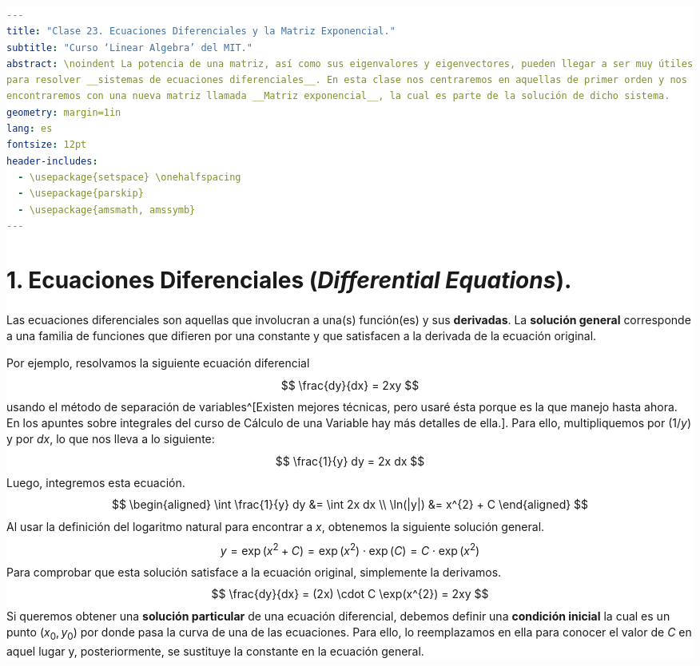 ```yaml
---
title: "Clase 23. Ecuaciones Diferenciales y la Matriz Exponencial."
subtitle: "Curso ‘Linear Algebra’ del MIT."
abstract: \noindent La potencia de una matriz, así como sus eigenvalores y eigenvectores, pueden llegar a ser muy útiles para resolver __sistemas de ecuaciones diferenciales__. En esta clase nos centraremos en aquellas de primer orden y nos encontraremos con una nueva matriz llamada __Matriz exponencial__, la cual es parte de la solución de dicho sistema.
geometry: margin=1in
lang: es
fontsize: 12pt
header-includes:
  - \usepackage{setspace} \onehalfspacing
  - \usepackage{parskip}
  - \usepackage{amsmath, amssymb}
---
```



# 1. Ecuaciones Diferenciales (*Differential Equations*).

Las ecuaciones diferenciales son aquellas que involucran a una(s) función(es) y sus **derivadas**. La **solución general** corresponde a una familia de funciones que difieren por una constante y que satisfacen a la derivada de la ecuación original.

Por ejemplo, resolvamos la siguiente ecuación diferencial
$$
  \frac{dy}{dx} = 2xy
$$
usando el método de separación de variables^[Existen mejores técnicas, pero usaré ésta porque es la que manejo hasta ahora. En los apuntes sobre integrales del curso de Cálculo de una Variable hay más detalles de ella.]. Para ello, multipliquemos por $(1/y)$ y por $dx$, lo que nos lleva a lo siguiente:
$$
  \frac{1}{y} dy = 2x dx
$$
Luego, integremos esta ecuación.
$$
\begin{aligned}
  \int \frac{1}{y} dy &= \int 2x dx \\
  \ln(|y|) &= x^{2} + C
\end{aligned}
$$
Al usar la definición del logaritmo natural para encontrar a $x$, obtenemos la siguiente solución general.
$$
  y = \exp(x^{2} + C) = \exp(x^{2}) \cdot \exp(C) = C \cdot \exp(x^{2})
$$
Para comprobar que esta solución satisface a la ecuación original, simplemente la derivamos.
$$
  \frac{dy}{dx} = (2x) \cdot C \exp(x^{2}) = 2xy
$$
Si queremos obtener una **solución particular** de una ecuación diferencial, debemos definir una **condición inicial** la cual es un punto $(x_{0}, y_{0})$ por donde pasa la curva de una de las ecuaciones. Para ello, lo reemplazamos en ella para conocer el valor de $C$ en aquel lugar y, posteriormente, se sustituye la constante en la ecuación general.
